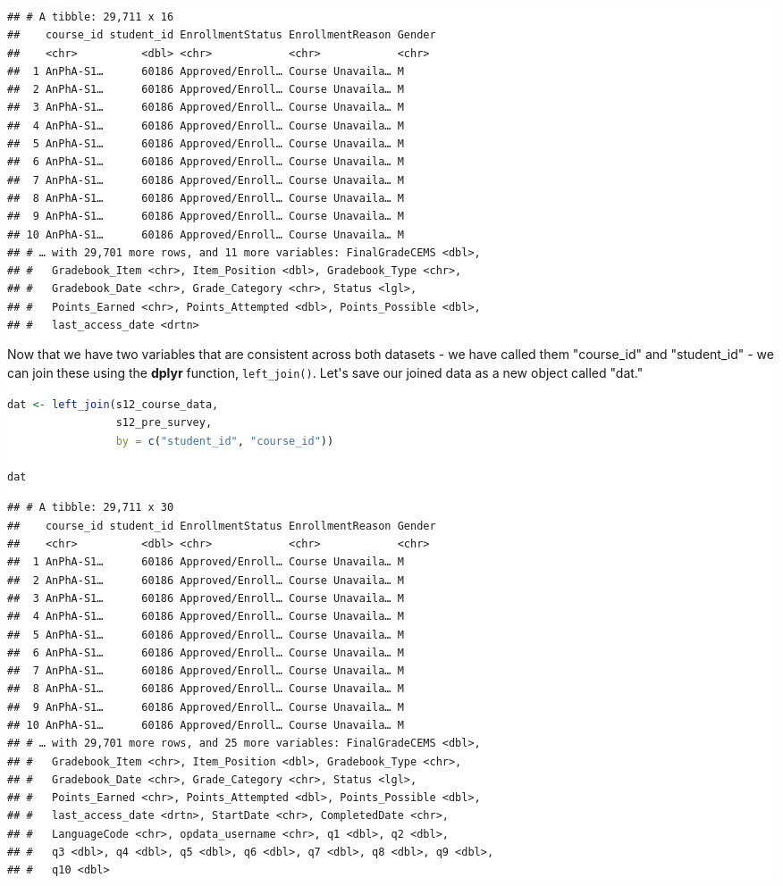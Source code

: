 ```
## # A tibble: 29,711 x 16
##    course_id student_id EnrollmentStatus EnrollmentReason Gender
##    <chr>          <dbl> <chr>            <chr>            <chr> 
##  1 AnPhA-S1…      60186 Approved/Enroll… Course Unavaila… M     
##  2 AnPhA-S1…      60186 Approved/Enroll… Course Unavaila… M     
##  3 AnPhA-S1…      60186 Approved/Enroll… Course Unavaila… M     
##  4 AnPhA-S1…      60186 Approved/Enroll… Course Unavaila… M     
##  5 AnPhA-S1…      60186 Approved/Enroll… Course Unavaila… M     
##  6 AnPhA-S1…      60186 Approved/Enroll… Course Unavaila… M     
##  7 AnPhA-S1…      60186 Approved/Enroll… Course Unavaila… M     
##  8 AnPhA-S1…      60186 Approved/Enroll… Course Unavaila… M     
##  9 AnPhA-S1…      60186 Approved/Enroll… Course Unavaila… M     
## 10 AnPhA-S1…      60186 Approved/Enroll… Course Unavaila… M     
## # … with 29,701 more rows, and 11 more variables: FinalGradeCEMS <dbl>,
## #   Gradebook_Item <chr>, Item_Position <dbl>, Gradebook_Type <chr>,
## #   Gradebook_Date <chr>, Grade_Category <chr>, Status <lgl>,
## #   Points_Earned <chr>, Points_Attempted <dbl>, Points_Possible <dbl>,
## #   last_access_date <drtn>
```

Now that we have two variables that are consistent across both datasets - we have called them "course_id" and "student_id" -  we can join these using the **dplyr** function, `left_join()`. 
Let's save our joined data as a new object called "dat."


```r
dat <- left_join(s12_course_data, 
                 s12_pre_survey, 
                 by = c("student_id", "course_id"))

dat
```

```
## # A tibble: 29,711 x 30
##    course_id student_id EnrollmentStatus EnrollmentReason Gender
##    <chr>          <dbl> <chr>            <chr>            <chr> 
##  1 AnPhA-S1…      60186 Approved/Enroll… Course Unavaila… M     
##  2 AnPhA-S1…      60186 Approved/Enroll… Course Unavaila… M     
##  3 AnPhA-S1…      60186 Approved/Enroll… Course Unavaila… M     
##  4 AnPhA-S1…      60186 Approved/Enroll… Course Unavaila… M     
##  5 AnPhA-S1…      60186 Approved/Enroll… Course Unavaila… M     
##  6 AnPhA-S1…      60186 Approved/Enroll… Course Unavaila… M     
##  7 AnPhA-S1…      60186 Approved/Enroll… Course Unavaila… M     
##  8 AnPhA-S1…      60186 Approved/Enroll… Course Unavaila… M     
##  9 AnPhA-S1…      60186 Approved/Enroll… Course Unavaila… M     
## 10 AnPhA-S1…      60186 Approved/Enroll… Course Unavaila… M     
## # … with 29,701 more rows, and 25 more variables: FinalGradeCEMS <dbl>,
## #   Gradebook_Item <chr>, Item_Position <dbl>, Gradebook_Type <chr>,
## #   Gradebook_Date <chr>, Grade_Category <chr>, Status <lgl>,
## #   Points_Earned <chr>, Points_Attempted <dbl>, Points_Possible <dbl>,
## #   last_access_date <drtn>, StartDate <chr>, CompletedDate <chr>,
## #   LanguageCode <chr>, opdata_username <chr>, q1 <dbl>, q2 <dbl>,
## #   q3 <dbl>, q4 <dbl>, q5 <dbl>, q6 <dbl>, q7 <dbl>, q8 <dbl>, q9 <dbl>,
## #   q10 <dbl>
```
